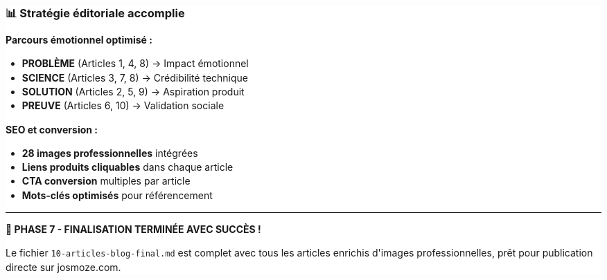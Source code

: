 ### 📊 **Stratégie éditoriale accomplie**

**Parcours émotionnel optimisé :**
- **PROBLÈME** (Articles 1, 4, 8) → Impact émotionnel
- **SCIENCE** (Articles 3, 7, 8) → Crédibilité technique  
- **SOLUTION** (Articles 2, 5, 9) → Aspiration produit
- **PREUVE** (Articles 6, 10) → Validation sociale

**SEO et conversion :**
- **28 images professionnelles** intégrées
- **Liens produits cliquables** dans chaque article
- **CTA conversion** multiples par article
- **Mots-clés optimisés** pour référencement

---

**🎯 PHASE 7 - FINALISATION TERMINÉE AVEC SUCCÈS !**

Le fichier `10-articles-blog-final.md` est complet avec tous les articles enrichis d'images professionnelles, prêt pour publication directe sur josmoze.com.